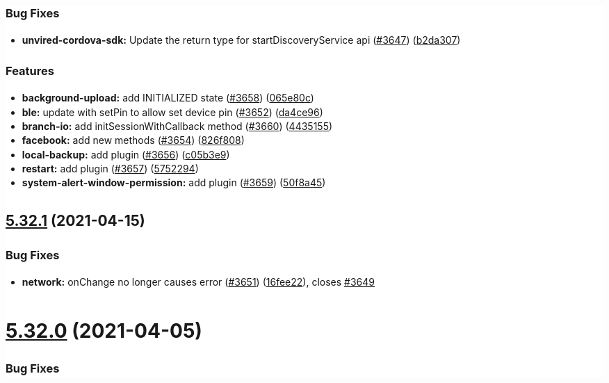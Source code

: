 
### Bug Fixes

* **unvired-cordova-sdk:** Update the return type for startDiscoveryService api ([#3647](https://github.com/danielsogl/awesome-cordova-plugins/issues/3647)) ([b2da307](https://github.com/danielsogl/awesome-cordova-plugins/commit/b2da3078372c336864ab78528c5ae0c13a81a27b))


### Features

* **background-upload:** add INITIALIZED state ([#3658](https://github.com/danielsogl/awesome-cordova-plugins/issues/3658)) ([065e80c](https://github.com/danielsogl/awesome-cordova-plugins/commit/065e80cccf142d283075a800bdd46656cb613a0f))
* **ble:** update with setPin to allow set device pin ([#3652](https://github.com/danielsogl/awesome-cordova-plugins/issues/3652)) ([da4ce96](https://github.com/danielsogl/awesome-cordova-plugins/commit/da4ce96be4fc0dd763405f53498b11b00974f771))
* **branch-io:**  add initSessionWithCallback method ([#3660](https://github.com/danielsogl/awesome-cordova-plugins/issues/3660)) ([4435155](https://github.com/danielsogl/awesome-cordova-plugins/commit/443515582b380fe6643c6db19a5f17999e979d5b))
* **facebook:** add new methods ([#3654](https://github.com/danielsogl/awesome-cordova-plugins/issues/3654)) ([826f808](https://github.com/danielsogl/awesome-cordova-plugins/commit/826f8085a45c39eb2c43d60bd98d34ff5619ce82))
* **local-backup:** add plugin ([#3656](https://github.com/danielsogl/awesome-cordova-plugins/issues/3656)) ([c05b3e9](https://github.com/danielsogl/awesome-cordova-plugins/commit/c05b3e96722ee85c4771aa70236a77e1b60f60e2))
* **restart:** add plugin ([#3657](https://github.com/danielsogl/awesome-cordova-plugins/issues/3657)) ([5752294](https://github.com/danielsogl/awesome-cordova-plugins/commit/575229412b335a720a284ffe67839488f3de2996))
* **system-alert-window-permission:** add plugin ([#3659](https://github.com/danielsogl/awesome-cordova-plugins/issues/3659)) ([50f8a45](https://github.com/danielsogl/awesome-cordova-plugins/commit/50f8a452ad4e36e3554a417d2051f0389bf7d7d2))



## [5.32.1](https://github.com/danielsogl/awesome-cordova-plugins/compare/v5.32.0...v5.32.1) (2021-04-15)


### Bug Fixes

* **network:** onChange no longer causes error ([#3651](https://github.com/danielsogl/awesome-cordova-plugins/issues/3651)) ([16fee22](https://github.com/danielsogl/awesome-cordova-plugins/commit/16fee2268aed8c8bf26ef36f236349e222da3375)), closes [#3649](https://github.com/danielsogl/awesome-cordova-plugins/issues/3649)



# [5.32.0](https://github.com/danielsogl/awesome-cordova-plugins/compare/v5.31.1...v5.32.0) (2021-04-05)


### Bug Fixes
